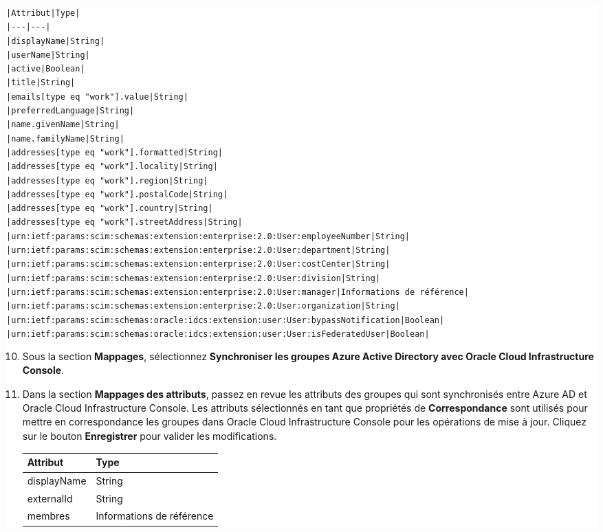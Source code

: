     |Attribut|Type|
    |---|---|
    |displayName|String|
    |userName|String|
    |active|Boolean|
    |title|String|
    |emails[type eq "work"].value|String|
    |preferredLanguage|String|
    |name.givenName|String|
    |name.familyName|String|
    |addresses[type eq "work"].formatted|String|
    |addresses[type eq "work"].locality|String|
    |addresses[type eq "work"].region|String|
    |addresses[type eq "work"].postalCode|String|
    |addresses[type eq "work"].country|String|
    |addresses[type eq "work"].streetAddress|String|
    |urn:ietf:params:scim:schemas:extension:enterprise:2.0:User:employeeNumber|String|
    |urn:ietf:params:scim:schemas:extension:enterprise:2.0:User:department|String|
    |urn:ietf:params:scim:schemas:extension:enterprise:2.0:User:costCenter|String|
    |urn:ietf:params:scim:schemas:extension:enterprise:2.0:User:division|String|
    |urn:ietf:params:scim:schemas:extension:enterprise:2.0:User:manager|Informations de référence|
    |urn:ietf:params:scim:schemas:extension:enterprise:2.0:User:organization|String|
    |urn:ietf:params:scim:schemas:oracle:idcs:extension:user:User:bypassNotification|Boolean|
    |urn:ietf:params:scim:schemas:oracle:idcs:extension:user:User:isFederatedUser|Boolean|

10. Sous la section **Mappages**, sélectionnez **Synchroniser les groupes Azure Active Directory avec Oracle Cloud Infrastructure Console**.

11. Dans la section **Mappages des attributs**, passez en revue les attributs des groupes qui sont synchronisés entre Azure AD et Oracle Cloud Infrastructure Console. Les attributs sélectionnés en tant que propriétés de **Correspondance** sont utilisés pour mettre en correspondance les groupes dans Oracle Cloud Infrastructure Console pour les opérations de mise à jour. Cliquez sur le bouton **Enregistrer** pour valider les modifications.

    | Attribut | Type |
    |--|--|
    | displayName | String |
    | externalId | String |
    | membres | Informations de référence |
